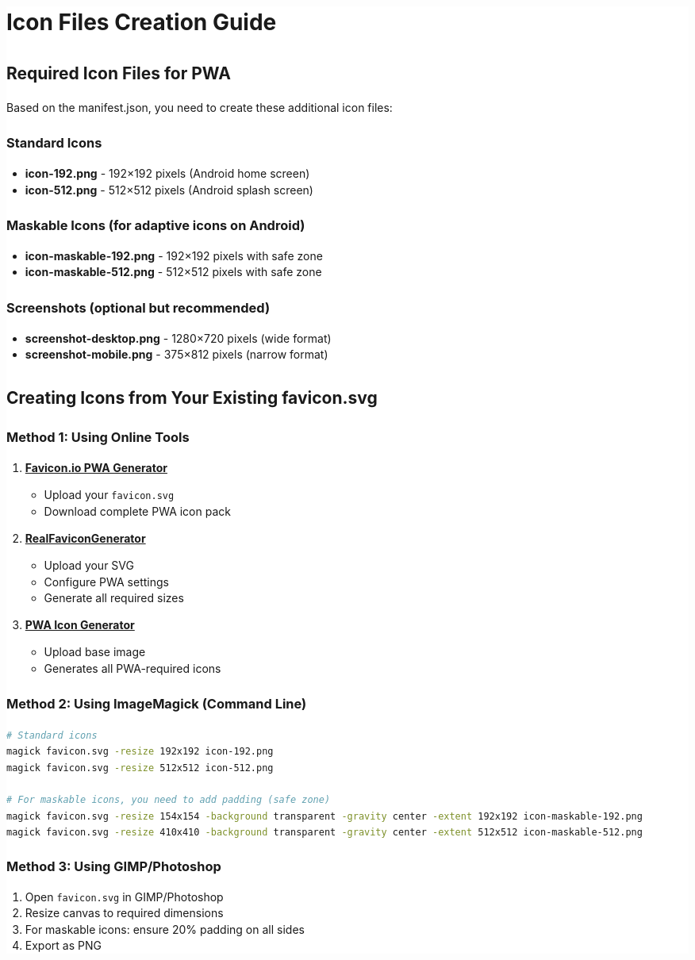 # Icon Files Creation Guide

## Required Icon Files for PWA

Based on the manifest.json, you need to create these additional icon files:

### Standard Icons
- **icon-192.png** - 192×192 pixels (Android home screen)
- **icon-512.png** - 512×512 pixels (Android splash screen)

### Maskable Icons (for adaptive icons on Android)
- **icon-maskable-192.png** - 192×192 pixels with safe zone
- **icon-maskable-512.png** - 512×512 pixels with safe zone

### Screenshots (optional but recommended)
- **screenshot-desktop.png** - 1280×720 pixels (wide format)
- **screenshot-mobile.png** - 375×812 pixels (narrow format)

## Creating Icons from Your Existing favicon.svg

### Method 1: Using Online Tools
1. **[Favicon.io PWA Generator](https://favicon.io/favicon-converter/)**
   - Upload your `favicon.svg`
   - Download complete PWA icon pack

2. **[RealFaviconGenerator](https://realfavicongenerator.net/)**
   - Upload your SVG
   - Configure PWA settings
   - Generate all required sizes

3. **[PWA Icon Generator](https://www.pwabuilder.com/imageGenerator)**
   - Upload base image
   - Generates all PWA-required icons

### Method 2: Using ImageMagick (Command Line)
```bash
# Standard icons
magick favicon.svg -resize 192x192 icon-192.png
magick favicon.svg -resize 512x512 icon-512.png

# For maskable icons, you need to add padding (safe zone)
magick favicon.svg -resize 154x154 -background transparent -gravity center -extent 192x192 icon-maskable-192.png
magick favicon.svg -resize 410x410 -background transparent -gravity center -extent 512x512 icon-maskable-512.png
```

### Method 3: Using GIMP/Photoshop
1. Open `favicon.svg` in GIMP/Photoshop
2. Resize canvas to required dimensions
3. For maskable icons: ensure 20% padding on all sides
4. Export as PNG
